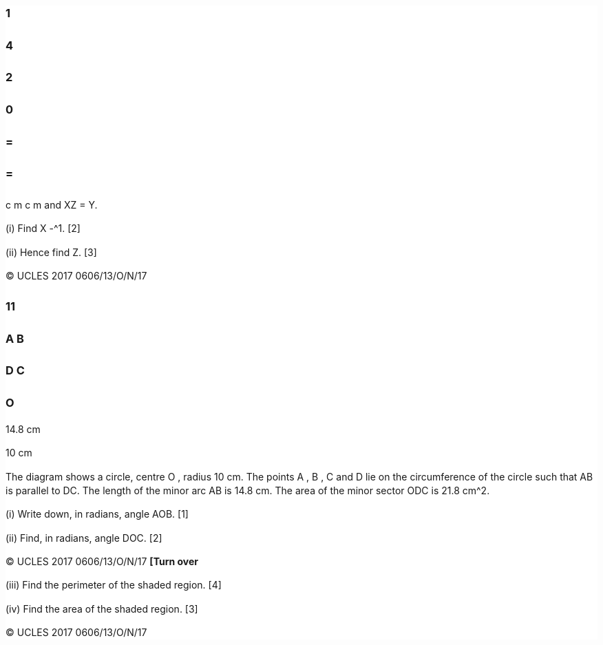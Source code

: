 ### 1 

### 4 

### 2 

### 0 

### = 

### 

### 

### = 

### 

 c m c m and XZ = Y. 

 (i) Find X -^1. [2] 

 (ii) Hence find Z. [3] 


© UCLES 2017 0606/13/O/N/17 

### 11 

### A B 

### D C 

### O 

 14.8 cm 

 10 cm 

 The diagram shows a circle, centre O , radius 10 cm. The points A , B , C and D lie on the circumference of the circle such that AB is parallel to DC. The length of the minor arc AB is 14.8 cm. The area of the minor sector ODC is 21.8 cm^2. 

 (i) Write down, in radians, angle AOB. [1] 

 (ii) Find, in radians, angle DOC. [2] 


© UCLES 2017 0606/13/O/N/17 **[Turn over** 

 (iii) Find the perimeter of the shaded region. [4] 

 (iv) Find the area of the shaded region. [3] 


© UCLES 2017 0606/13/O/N/17 

